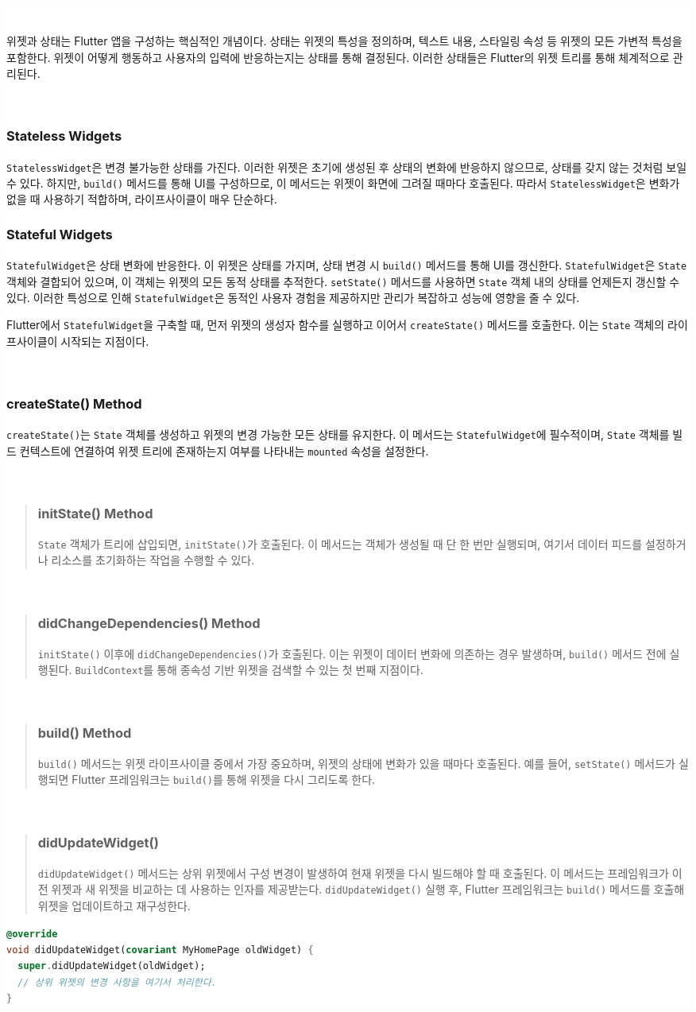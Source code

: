 
<br>

위젯과 상태는 Flutter 앱을 구성하는 핵심적인 개념이다. 상태는 위젯의 특성을 정의하며, 텍스트 내용, 스타일링 속성 등 위젯의 모든 가변적 특성을 포함한다. 위젯이 어떻게 행동하고 사용자의 입력에 반응하는지는 상태를 통해 결정된다. 이러한 상태들은 Flutter의 위젯 트리를 통해 체계적으로 관리된다.

<br>


### Stateless Widgets
`StatelessWidget`은 변경 불가능한 상태를 가진다. 이러한 위젯은 초기에 생성된 후 상태의 변화에 반응하지 않으므로, 상태를 갖지 않는 것처럼 보일 수 있다. 하지만, `build()` 메서드를 통해 UI를 구성하므로, 이 메서드는 위젯이 화면에 그려질 때마다 호출된다. 따라서 `StatelessWidget`은 변화가 없을 때 사용하기 적합하며, 라이프사이클이 매우 단순하다.


### Stateful Widgets
`StatefulWidget`은 상태 변화에 반응한다. 이 위젯은 상태를 가지며, 상태 변경 시 `build()` 메서드를 통해 UI를 갱신한다. `StatefulWidget`은 `State` 객체와 결합되어 있으며, 이 객체는 위젯의 모든 동적 상태를 추적한다. `setState()` 메서드를 사용하면 `State` 객체 내의 상태를 언제든지 갱신할 수 있다. 이러한 특성으로 인해 `StatefulWidget`은 동적인 사용자 경험을 제공하지만 관리가 복잡하고 성능에 영향을 줄 수 있다.


Flutter에서 `StatefulWidget`을 구축할 때, 먼저 위젯의 생성자 함수를 실행하고 이어서 `createState()` 메서드를 호출한다. 이는 `State` 객체의 라이프사이클이 시작되는 지점이다.

<br>



### createState() Method
`createState()`는 `State` 객체를 생성하고 위젯의 변경 가능한 모든 상태를 유지한다. 이 메서드는 `StatefulWidget`에 필수적이며, `State` 객체를 빌드 컨텍스트에 연결하여 위젯 트리에 존재하는지 여부를 나타내는 `mounted` 속성을 설정한다.

<br>


>### initState() Method
>`State` 객체가 트리에 삽입되면, `initState()`가 호출된다. 이 메서드는 객체가 생성될 때 단 한 번만 실행되며, 여기서 데이터 피드를 설정하거나 리소스를 초기화하는 작업을 수행할 수 있다.

<br>


>### didChangeDependencies() Method
>`initState()` 이후에 `didChangeDependencies()`가 호출된다. 이는 위젯이 데이터 변화에 의존하는 경우 발생하며, `build()` 메서드 전에 실행된다. `BuildContext`를 통해 종속성 기반 위젯을 검색할 수 있는 첫 번째 지점이다.

<br>


>### build() Method
>`build()` 메서드는 위젯 라이프사이클 중에서 가장 중요하며, 위젯의 상태에 변화가 있을 때마다 호출된다. 예를 들어, `setState()` 메서드가 실행되면 Flutter 프레임워크는 `build()`를 통해 위젯을 다시 그리도록 한다.

<br>

>### didUpdateWidget()
>`didUpdateWidget()` 메서드는 상위 위젯에서 구성 변경이 발생하여 현재 위젯을 다시 빌드해야 할 때 호출된다. 이 메서드는 프레임워크가 이전 위젯과 새 위젯을 비교하는 데 사용하는 인자를 제공받는다. `didUpdateWidget()` 실행 후, Flutter 프레임워크는 `build()` 메서드를 호출해 위젯을 업데이트하고 재구성한다.

```dart
@override
void didUpdateWidget(covariant MyHomePage oldWidget) {
  super.didUpdateWidget(oldWidget);
  // 상위 위젯의 변경 사항을 여기서 처리한다.
}
```
